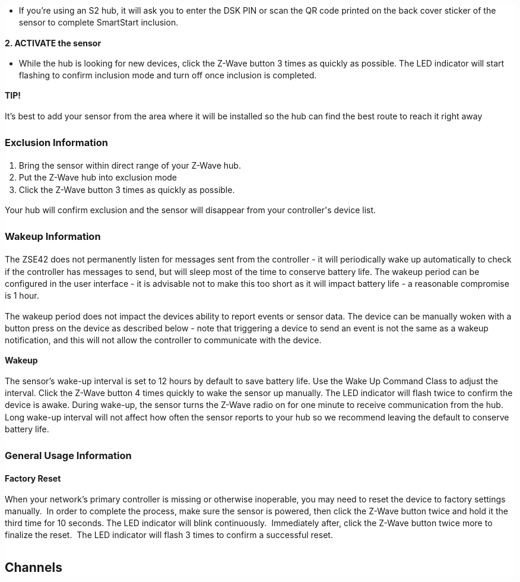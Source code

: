   * If you’re using an S2 hub, it will ask you to enter the DSK PIN or scan the QR code printed on the back cover sticker of the sensor to complete SmartStart inclusion.

**2. ACTIVATE the sensor**

  * While the hub is looking for new devices, click the Z-Wave button 3 times as quickly as possible. The LED indicator will start flashing to confirm inclusion mode and turn off once inclusion is completed. 

**TIP!**

It’s best to add your sensor from the area where it will be installed so the hub can find the best route to reach it right away

### Exclusion Information

  1. Bring the sensor within direct range of your Z-Wave hub.
  2. Put the Z-Wave hub into exclusion mode
  3. Click the Z-Wave button 3 times as quickly as possible.

Your hub will confirm exclusion and the sensor will disappear from your controller's device list.

### Wakeup Information

The ZSE42 does not permanently listen for messages sent from the controller - it will periodically wake up automatically to check if the controller has messages to send, but will sleep most of the time to conserve battery life. The wakeup period can be configured in the user interface - it is advisable not to make this too short as it will impact battery life - a reasonable compromise is 1 hour.

The wakeup period does not impact the devices ability to report events or sensor data. The device can be manually woken with a button press on the device as described below - note that triggering a device to send an event is not the same as a wakeup notification, and this will not allow the controller to communicate with the device.


**Wakeup**  


The sensor’s wake-up interval is set to 12 hours by default to save battery life. Use the Wake Up Command Class to adjust the interval. Click the Z-Wave button 4 times quickly to wake the sensor up manually. The LED indicator will flash twice to confirm the device is awake. During wake-up, the sensor turns the Z-Wave radio on for one minute to receive communication from the hub. Long wake-up interval will not affect how often the sensor reports to your hub so we recommend leaving the default to conserve battery life.

### General Usage Information

**Factory Reset**  


When your network’s primary controller is missing or otherwise inoperable, you may need to reset the device to factory settings manually.  In order to complete the process, make sure the sensor is powered, then click the Z-Wave button twice and hold it the third time for 10 seconds. The LED indicator will blink continuously.  Immediately after, click the Z-Wave button twice more to finalize the reset.  The LED indicator will flash 3 times to confirm a successful reset.

## Channels

